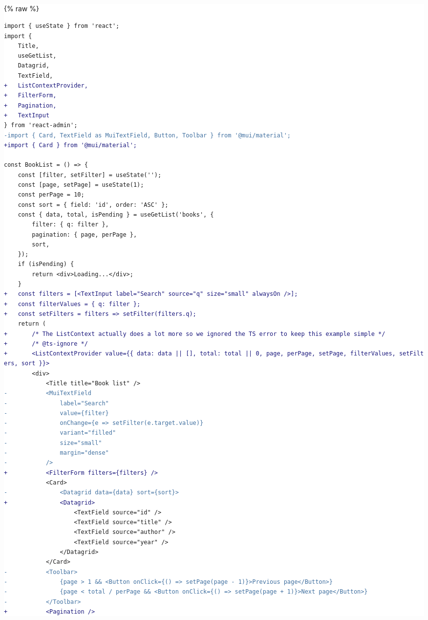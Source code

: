 {% raw %}
```diff
import { useState } from 'react';
import { 
    Title,
    useGetList,
    Datagrid,
    TextField,
+   ListContextProvider,
+   FilterForm,
+   Pagination,
+   TextInput
} from 'react-admin';
-import { Card, TextField as MuiTextField, Button, Toolbar } from '@mui/material';
+import { Card } from '@mui/material';

const BookList = () => {
    const [filter, setFilter] = useState('');
    const [page, setPage] = useState(1);
    const perPage = 10;
    const sort = { field: 'id', order: 'ASC' };
    const { data, total, isPending } = useGetList('books', {
        filter: { q: filter },
        pagination: { page, perPage },
        sort,
    });
    if (isPending) {
        return <div>Loading...</div>;
    }
+   const filters = [<TextInput label="Search" source="q" size="small" alwaysOn />];
+   const filterValues = { q: filter };
+   const setFilters = filters => setFilter(filters.q);
    return (
+       /* The ListContext actually does a lot more so we ignored the TS error to keep this example simple */
+       /* @ts-ignore */
+       <ListContextProvider value={{ data: data || [], total: total || 0, page, perPage, setPage, filterValues, setFilters, sort }}>
        <div>
            <Title title="Book list" />
-           <MuiTextField
-               label="Search"
-               value={filter}
-               onChange={e => setFilter(e.target.value)}
-               variant="filled"
-               size="small"
-               margin="dense"
-           />
+           <FilterForm filters={filters} />
            <Card>
-               <Datagrid data={data} sort={sort}>
+               <Datagrid>
                    <TextField source="id" />
                    <TextField source="title" />
                    <TextField source="author" />
                    <TextField source="year" />
                </Datagrid>
            </Card>
-           <Toolbar>
-               {page > 1 && <Button onClick={() => setPage(page - 1)}>Previous page</Button>}
-               {page < total / perPage && <Button onClick={() => setPage(page + 1)}>Next page</Button>}
-           </Toolbar>
+           <Pagination />
```